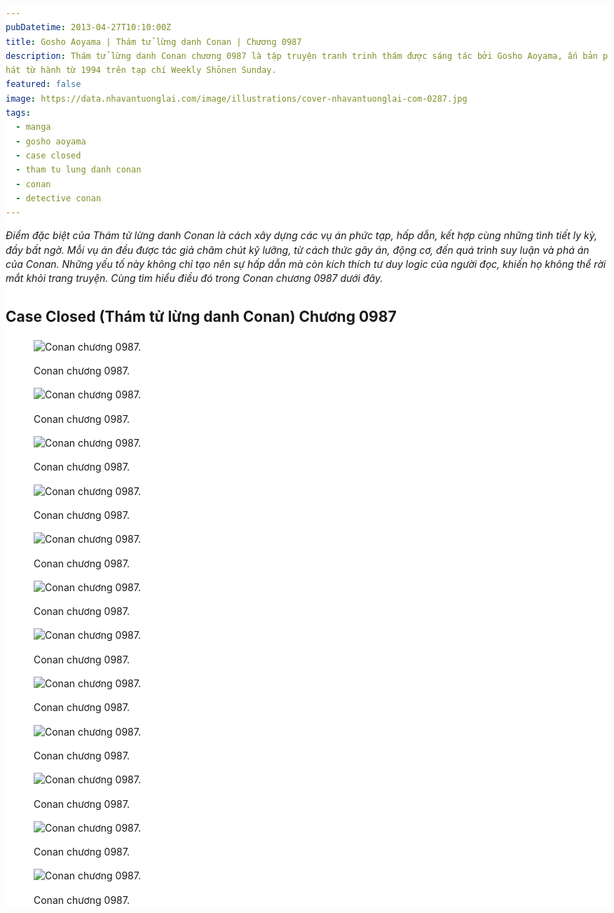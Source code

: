 ```yaml
---
pubDatetime: 2013-04-27T10:10:00Z
title: Gosho Aoyama | Thám tử lừng danh Conan | Chương 0987
description: Thám tử lừng danh Conan chương 0987 là tập truyện tranh trinh thám được sáng tác bởi Gosho Aoyama, ấn bản phát từ hành từ 1994 trên tạp chí Weekly Shōnen Sunday.
featured: false
image: https://data.nhavantuonglai.com/image/illustrations/cover-nhavantuonglai-com-0287.jpg
tags:
  - manga
  - gosho aoyama
  - case closed
  - tham tu lung danh conan
  - conan
  - detective conan
---
```


_Điểm đặc biệt của Thám tử lừng danh Conan là cách xây dựng các vụ án phức tạp, hấp dẫn, kết hợp cùng những tình tiết ly kỳ, đầy bất ngờ. Mỗi vụ án đều được tác giả chăm chút kỹ lưỡng, từ cách thức gây án, động cơ, đến quá trình suy luận và phá án của Conan. Những yếu tố này không chỉ tạo nên sự hấp dẫn mà còn kích thích tư duy logic của người đọc, khiến họ không thể rời mắt khỏi trang truyện. Cùng tìm hiểu điều đó trong Conan chương 0987 dưới đây._

## Case Closed (Thám tử lừng danh Conan) Chương 0987

<figure><img src="https://data.nhavantuonglai.com/image/manga/gosho-aoyama-case-closed-0987-01.jpg" alt="Conan chương 0987." title="Conan chương 0987." height=100% width=100%><figcaption></p>Conan chương 0987.</p></figcaption></figure>

<figure><img src="https://data.nhavantuonglai.com/image/manga/gosho-aoyama-case-closed-0987-02.jpg" alt="Conan chương 0987." title="Conan chương 0987." height=100% width=100%><figcaption></p>Conan chương 0987.</p></figcaption></figure>

<figure><img src="https://data.nhavantuonglai.com/image/manga/gosho-aoyama-case-closed-0987-03.jpg" alt="Conan chương 0987." title="Conan chương 0987." height=100% width=100%><figcaption></p>Conan chương 0987.</p></figcaption></figure>

<figure><img src="https://data.nhavantuonglai.com/image/manga/gosho-aoyama-case-closed-0987-04.jpg" alt="Conan chương 0987." title="Conan chương 0987." height=100% width=100%><figcaption></p>Conan chương 0987.</p></figcaption></figure>

<figure><img src="https://data.nhavantuonglai.com/image/manga/gosho-aoyama-case-closed-0987-05.jpg" alt="Conan chương 0987." title="Conan chương 0987." height=100% width=100%><figcaption></p>Conan chương 0987.</p></figcaption></figure>

<figure><img src="https://data.nhavantuonglai.com/image/manga/gosho-aoyama-case-closed-0987-06.jpg" alt="Conan chương 0987." title="Conan chương 0987." height=100% width=100%><figcaption></p>Conan chương 0987.</p></figcaption></figure>

<figure><img src="https://data.nhavantuonglai.com/image/manga/gosho-aoyama-case-closed-0987-07.jpg" alt="Conan chương 0987." title="Conan chương 0987." height=100% width=100%><figcaption></p>Conan chương 0987.</p></figcaption></figure>

<figure><img src="https://data.nhavantuonglai.com/image/manga/gosho-aoyama-case-closed-0987-08.jpg" alt="Conan chương 0987." title="Conan chương 0987." height=100% width=100%><figcaption></p>Conan chương 0987.</p></figcaption></figure>

<figure><img src="https://data.nhavantuonglai.com/image/manga/gosho-aoyama-case-closed-0987-09.jpg" alt="Conan chương 0987." title="Conan chương 0987." height=100% width=100%><figcaption></p>Conan chương 0987.</p></figcaption></figure>

<figure><img src="https://data.nhavantuonglai.com/image/manga/gosho-aoyama-case-closed-0987-10.jpg" alt="Conan chương 0987." title="Conan chương 0987." height=100% width=100%><figcaption></p>Conan chương 0987.</p></figcaption></figure>

<figure><img src="https://data.nhavantuonglai.com/image/manga/gosho-aoyama-case-closed-0987-11.jpg" alt="Conan chương 0987." title="Conan chương 0987." height=100% width=100%><figcaption></p>Conan chương 0987.</p></figcaption></figure>

<figure><img src="https://data.nhavantuonglai.com/image/manga/gosho-aoyama-case-closed-0987-12.jpg" alt="Conan chương 0987." title="Conan chương 0987." height=100% width=100%><figcaption></p>Conan chương 0987.</p></figcaption></figure>
